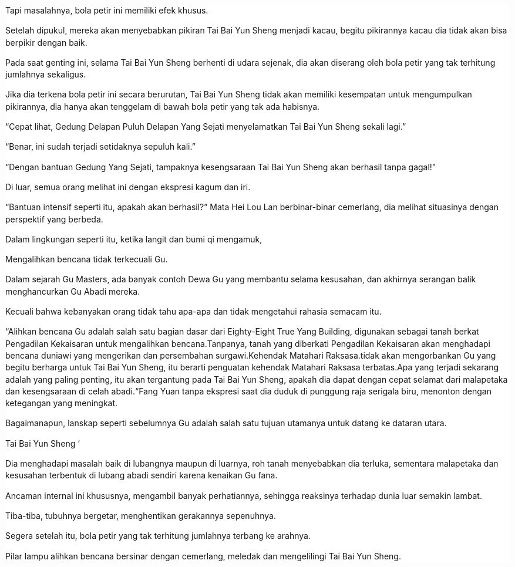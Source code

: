 Tapi masalahnya, bola petir ini memiliki efek khusus.

Setelah dipukul, mereka akan menyebabkan pikiran Tai Bai Yun Sheng menjadi kacau, begitu pikirannya kacau dia tidak akan bisa berpikir dengan baik.

Pada saat genting ini, selama Tai Bai Yun Sheng berhenti di udara sejenak, dia akan diserang oleh bola petir yang tak terhitung jumlahnya sekaligus.

Jika dia terkena bola petir ini secara berurutan, Tai Bai Yun Sheng tidak akan memiliki kesempatan untuk mengumpulkan pikirannya, dia hanya akan tenggelam di bawah bola petir yang tak ada habisnya.

“Cepat lihat, Gedung Delapan Puluh Delapan Yang Sejati menyelamatkan Tai Bai Yun Sheng sekali lagi.”

“Benar, ini sudah terjadi setidaknya sepuluh kali.”

“Dengan bantuan Gedung Yang Sejati, tampaknya kesengsaraan Tai Bai Yun Sheng akan berhasil tanpa gagal!”

Di luar, semua orang melihat ini dengan ekspresi kagum dan iri.

“Bantuan intensif seperti itu, apakah akan berhasil?” Mata Hei Lou Lan berbinar-binar cemerlang, dia melihat situasinya dengan perspektif yang berbeda.

Dalam lingkungan seperti itu, ketika langit dan bumi qi mengamuk,



Mengalihkan bencana tidak terkecuali Gu.

Dalam sejarah Gu Masters, ada banyak contoh Dewa Gu yang membantu selama kesusahan, dan akhirnya serangan balik menghancurkan Gu Abadi mereka.

Kecuali bahwa kebanyakan orang tidak tahu apa-apa dan tidak mengetahui rahasia semacam itu.

“Alihkan bencana Gu adalah salah satu bagian dasar dari Eighty-Eight True Yang Building, digunakan sebagai tanah berkat Pengadilan Kekaisaran untuk mengalihkan bencana.Tanpanya, tanah yang diberkati Pengadilan Kekaisaran akan menghadapi bencana duniawi yang mengerikan dan persembahan surgawi.Kehendak Matahari Raksasa.tidak akan mengorbankan Gu yang begitu berharga untuk Tai Bai Yun Sheng, itu berarti penguatan kehendak Matahari Raksasa terbatas.Apa yang terjadi sekarang adalah yang paling penting, itu akan tergantung pada Tai Bai Yun Sheng, apakah dia dapat dengan cepat selamat dari malapetaka dan kesengsaraan di celah abadi.“Fang Yuan tanpa ekspresi saat dia duduk di punggung raja serigala biru, menonton dengan ketegangan yang meningkat.

Bagaimanapun, lanskap seperti sebelumnya Gu adalah salah satu tujuan utamanya untuk datang ke dataran utara.

Tai Bai Yun Sheng ‘

Dia menghadapi masalah baik di lubangnya maupun di luarnya, roh tanah menyebabkan dia terluka, sementara malapetaka dan kesusahan terbentuk di lubang abadi sendiri karena kenaikan Gu fana.

Ancaman internal ini khususnya, mengambil banyak perhatiannya, sehingga reaksinya terhadap dunia luar semakin lambat.

Tiba-tiba, tubuhnya bergetar, menghentikan gerakannya sepenuhnya.

Segera setelah itu, bola petir yang tak terhitung jumlahnya terbang ke arahnya.

Pilar lampu alihkan bencana bersinar dengan cemerlang, meledak dan mengelilingi Tai Bai Yun Sheng.
